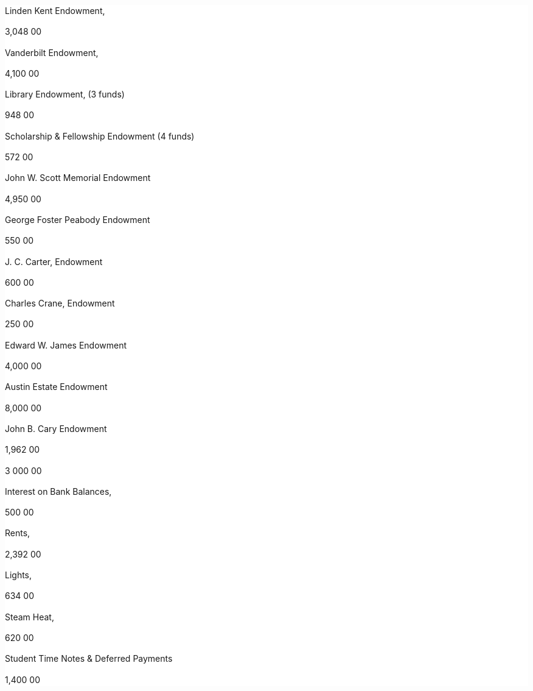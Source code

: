 Linden Kent Endowment,

3,048 00

Vanderbilt Endowment,

4,100 00

Library Endowment, (3 funds)

948 00

Scholarship & Fellowship Endowment (4 funds)

572 00

John W. Scott Memorial Endowment

4,950 00

George Foster Peabody Endowment

550 00

J. C. Carter, Endowment

600 00

Charles Crane, Endowment

250 00

Edward W. James Endowment

4,000 00

Austin Estate Endowment

8,000 00

John B. Cary Endowment

1,962 00

3 000 00

Interest on Bank Balances,

500 00

Rents,

2,392 00

Lights,

634 00

Steam Heat,

620 00

Student Time Notes & Deferred Payments

1,400 00
